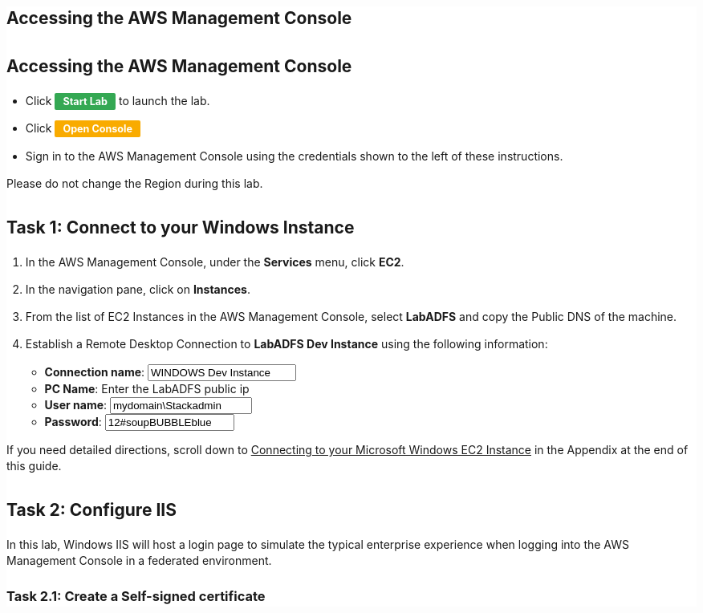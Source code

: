 

<h2 id="step1">Accessing the AWS Management Console</h2>

<h2 id="step2">Accessing the AWS Management Console</h2>
<ul>
<li><p>Click <span style="background-color:#34A853;font-weight:bold;font-size:90%;color:white;border-radius:2px;padding-left:10px;padding-right:10px;padding-top:3px;padding-bottom:3px;">Start Lab</span> to launch the lab.</p></li>
<li><p>Click <span style="background-color:#F9AB00;font-weight:bold;font-size:90%;color:white;border-radius:2px;padding-left:10px;padding-right:10px;padding-top:3px;padding-bottom:3px;">Open Console</span></p></li>
<li><p>Sign in to the AWS Management Console using the credentials shown to the left of these instructions.</p></li>
</ul>
<p><i class="fas fa-exclamation-triangle"></i> Please do not change the Region during this lab.</p>

<h2 id="step3">Task 1: Connect to your Windows  Instance</h2>
<ol start="1">
<li><p>In the AWS Management Console, under the <strong>Services</strong> menu, click <strong>EC2</strong>.</p></li>
<li><p>In the navigation pane, click on <strong>Instances</strong>.</p></li>
<li><p>From the list of EC2 Instances in the AWS Management Console, select <strong>LabADFS</strong> and copy the Public DNS of the machine.</p></li>
<li>
<p>Establish a Remote Desktop Connection to <strong>LabADFS Dev Instance</strong> using the following information:</p>
<ul>
<li>
<strong>Connection name</strong>: <input readonly="" class="copyable-inline-input" size="20" type="text" value="WINDOWS Dev Instance">
</li>
<li>
<strong>PC Name</strong>: Enter the LabADFS public ip</li>
<li>
<strong>User name</strong>: <input readonly="" class="copyable-inline-input" size="19" type="text" value="mydomain\Stackadmin">
</li>
<li>
<strong>Password</strong>: <input readonly="" class="copyable-inline-input" size="17" type="text" value="12#soupBUBBLEblue">
</li>
</ul>
</li>
</ol>
<p>If you need detailed directions, scroll down to <a href="#step8">Connecting to your Microsoft Windows EC2 Instance</a> in the Appendix at the end of this guide.</p>

<h2 id="step4">Task 2: Configure IIS</h2>

<p>In this lab, Windows IIS will host a login page to simulate the typical enterprise experience when logging into the AWS Management Console in a federated environment.</p>

<h3>Task 2.1: Create a Self-signed certificate</h3>
